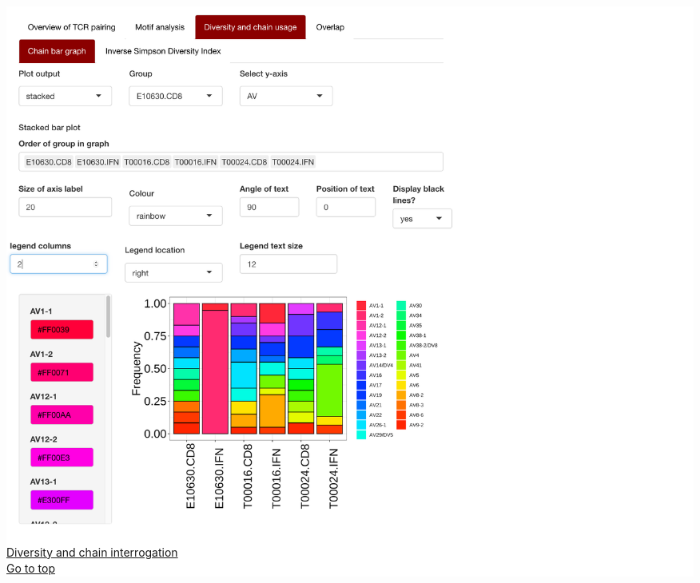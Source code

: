 <img src="www/stack.bar.chart.png" width="600">

<a href="#Diversity and chain interrogation">Diversity and chain interrogation</a><br>
<a href="#TCR repertoire analysis">Go to top</a><br>
